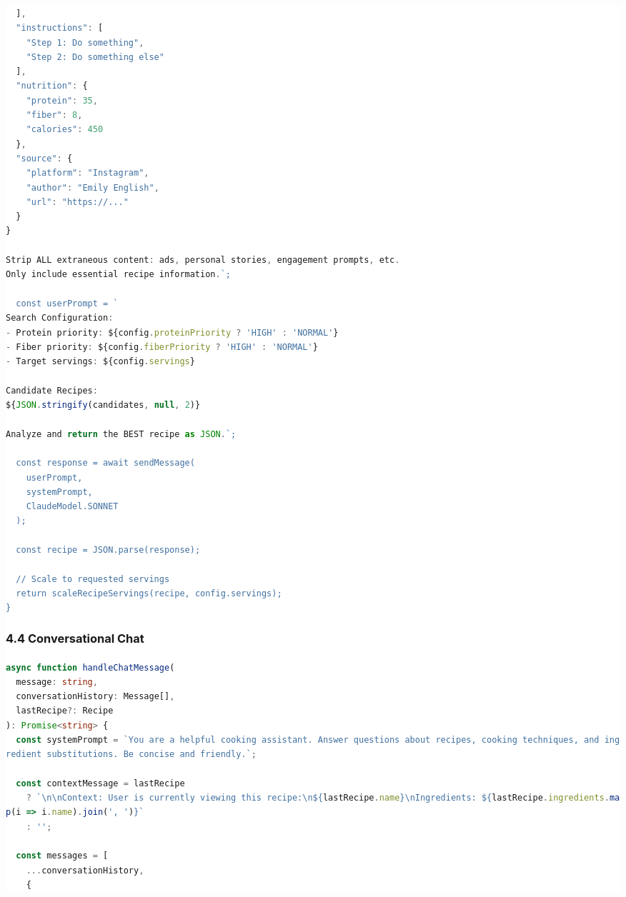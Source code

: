 ```typescript
  ],
  "instructions": [
    "Step 1: Do something",
    "Step 2: Do something else"
  ],
  "nutrition": {
    "protein": 35,
    "fiber": 8,
    "calories": 450
  },
  "source": {
    "platform": "Instagram",
    "author": "Emily English",
    "url": "https://..."
  }
}

Strip ALL extraneous content: ads, personal stories, engagement prompts, etc.
Only include essential recipe information.`;

  const userPrompt = `
Search Configuration:
- Protein priority: ${config.proteinPriority ? 'HIGH' : 'NORMAL'}
- Fiber priority: ${config.fiberPriority ? 'HIGH' : 'NORMAL'}
- Target servings: ${config.servings}

Candidate Recipes:
${JSON.stringify(candidates, null, 2)}

Analyze and return the BEST recipe as JSON.`;

  const response = await sendMessage(
    userPrompt,
    systemPrompt,
    ClaudeModel.SONNET
  );

  const recipe = JSON.parse(response);

  // Scale to requested servings
  return scaleRecipeServings(recipe, config.servings);
}
```

### 4.4 Conversational Chat

```typescript
async function handleChatMessage(
  message: string,
  conversationHistory: Message[],
  lastRecipe?: Recipe
): Promise<string> {
  const systemPrompt = `You are a helpful cooking assistant. Answer questions about recipes, cooking techniques, and ingredient substitutions. Be concise and friendly.`;

  const contextMessage = lastRecipe
    ? `\n\nContext: User is currently viewing this recipe:\n${lastRecipe.name}\nIngredients: ${lastRecipe.ingredients.map(i => i.name).join(', ')}`
    : '';

  const messages = [
    ...conversationHistory,
    {
```